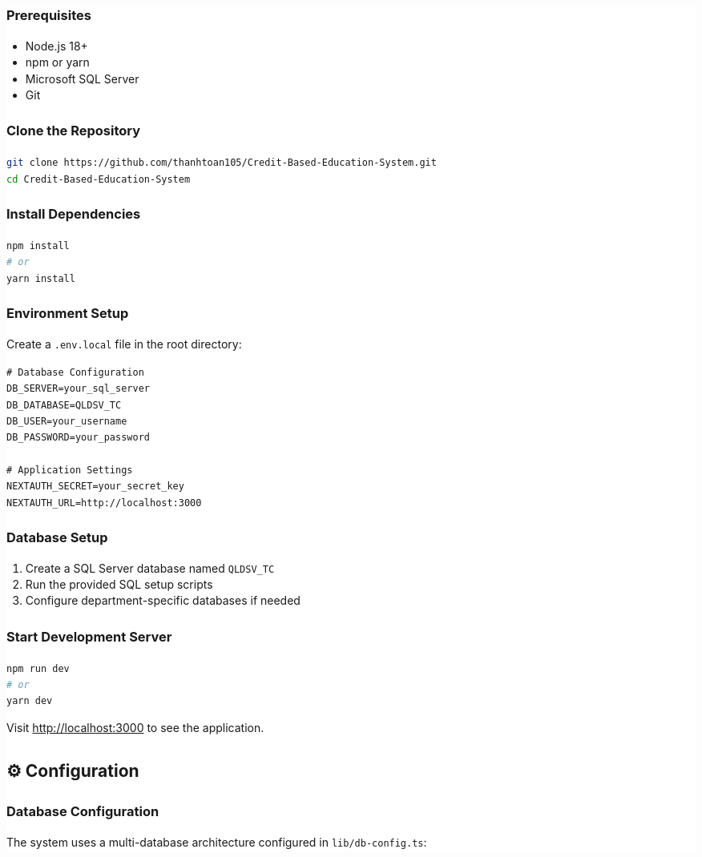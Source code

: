 ### Prerequisites
- Node.js 18+ 
- npm or yarn
- Microsoft SQL Server
- Git

### Clone the Repository
```bash
git clone https://github.com/thanhtoan105/Credit-Based-Education-System.git
cd Credit-Based-Education-System
```

### Install Dependencies
```bash
npm install
# or
yarn install
```

### Environment Setup
Create a `.env.local` file in the root directory:
```env
# Database Configuration
DB_SERVER=your_sql_server
DB_DATABASE=QLDSV_TC
DB_USER=your_username
DB_PASSWORD=your_password

# Application Settings
NEXTAUTH_SECRET=your_secret_key
NEXTAUTH_URL=http://localhost:3000
```

### Database Setup
1. Create a SQL Server database named `QLDSV_TC`
2. Run the provided SQL setup scripts
3. Configure department-specific databases if needed

### Start Development Server
```bash
npm run dev
# or
yarn dev
```

Visit [http://localhost:3000](http://localhost:3000) to see the application.

## ⚙️ Configuration

### Database Configuration
The system uses a multi-database architecture configured in `lib/db-config.ts`:

